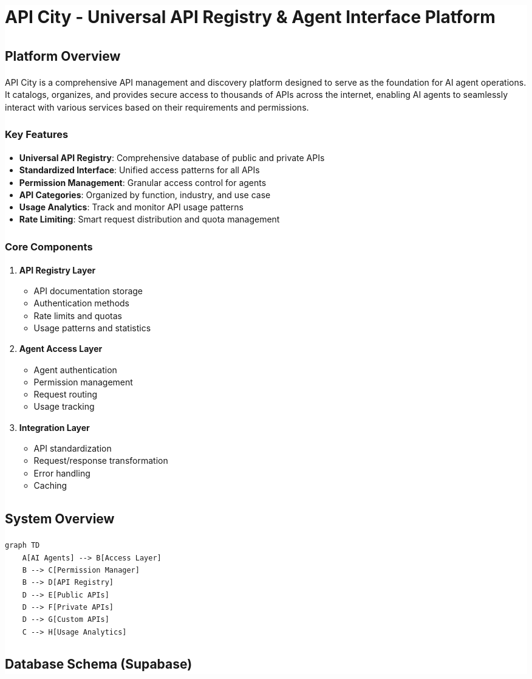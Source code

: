 # API City - Universal API Registry & Agent Interface Platform

## Platform Overview

API City is a comprehensive API management and discovery platform designed to serve as the foundation for AI agent operations. It catalogs, organizes, and provides secure access to thousands of APIs across the internet, enabling AI agents to seamlessly interact with various services based on their requirements and permissions.

### Key Features
- **Universal API Registry**: Comprehensive database of public and private APIs
- **Standardized Interface**: Unified access patterns for all APIs
- **Permission Management**: Granular access control for agents
- **API Categories**: Organized by function, industry, and use case
- **Usage Analytics**: Track and monitor API usage patterns
- **Rate Limiting**: Smart request distribution and quota management

### Core Components
1. **API Registry Layer**
   - API documentation storage
   - Authentication methods
   - Rate limits and quotas
   - Usage patterns and statistics

2. **Agent Access Layer**
   - Agent authentication
   - Permission management
   - Request routing
   - Usage tracking

3. **Integration Layer**
   - API standardization
   - Request/response transformation
   - Error handling
   - Caching

## System Overview
```mermaid
graph TD
    A[AI Agents] --> B[Access Layer]
    B --> C[Permission Manager]
    B --> D[API Registry]
    D --> E[Public APIs]
    D --> F[Private APIs]
    D --> G[Custom APIs]
    C --> H[Usage Analytics]
```

## Database Schema (Supabase)

